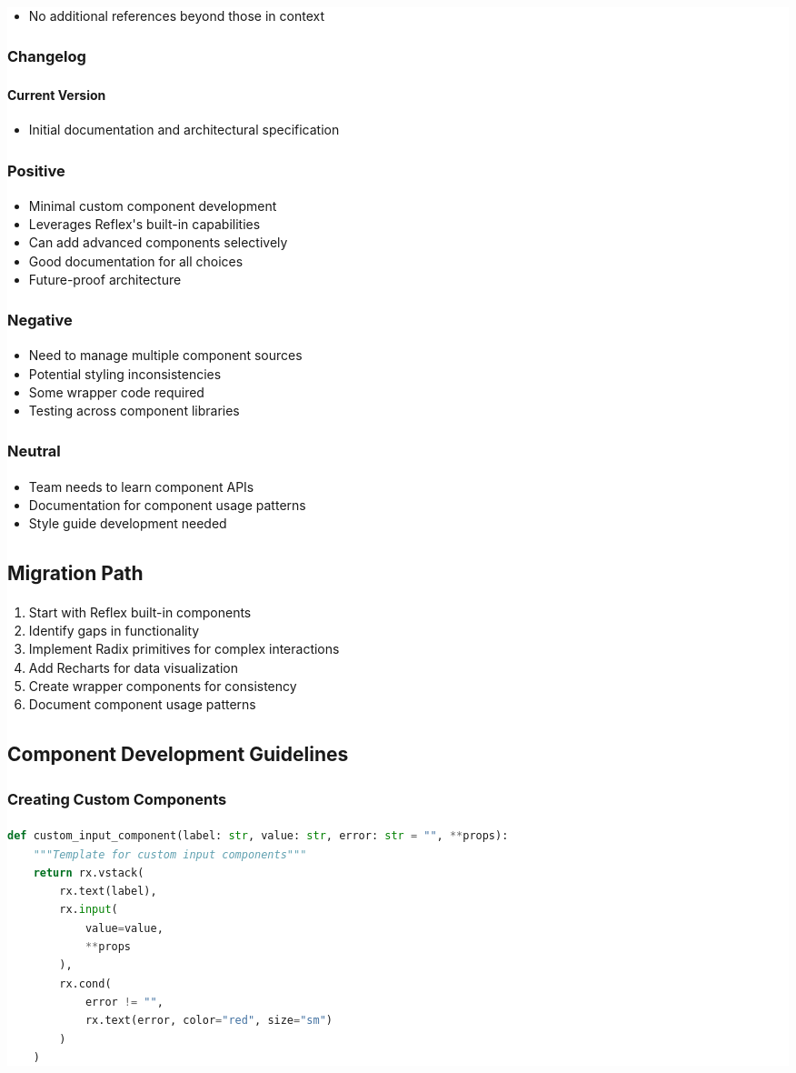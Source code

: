 - No additional references beyond those in context

### Changelog

#### Current Version
- Initial documentation and architectural specification


### Positive

- Minimal custom component development
- Leverages Reflex's built-in capabilities
- Can add advanced components selectively
- Good documentation for all choices
- Future-proof architecture

### Negative

- Need to manage multiple component sources
- Potential styling inconsistencies
- Some wrapper code required
- Testing across component libraries

### Neutral

- Team needs to learn component APIs
- Documentation for component usage patterns
- Style guide development needed

## Migration Path

1. Start with Reflex built-in components
2. Identify gaps in functionality
3. Implement Radix primitives for complex interactions
4. Add Recharts for data visualization
5. Create wrapper components for consistency
6. Document component usage patterns

## Component Development Guidelines

### Creating Custom Components

```python
def custom_input_component(label: str, value: str, error: str = "", **props):
    """Template for custom input components"""
    return rx.vstack(
        rx.text(label),
        rx.input(
            value=value,
            **props
        ),
        rx.cond(
            error != "",
            rx.text(error, color="red", size="sm")
        )
    )
```

